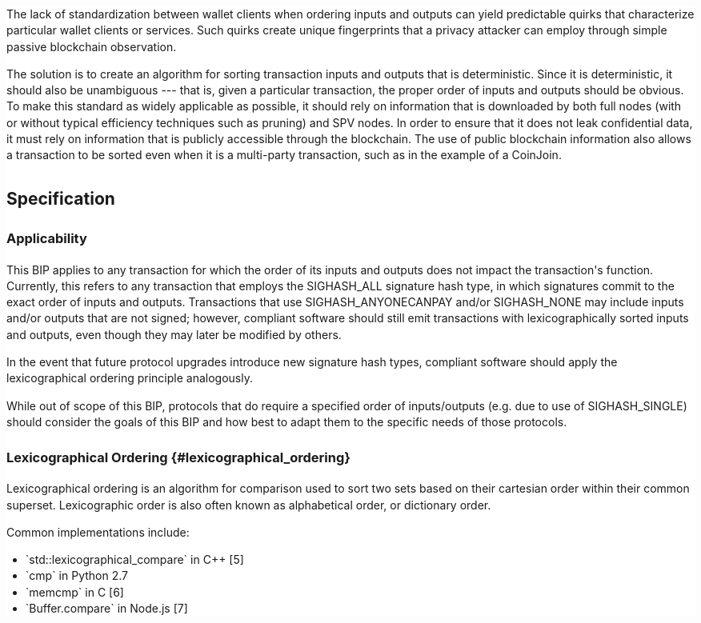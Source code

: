 The lack of standardization between wallet clients when ordering inputs
and outputs can yield predictable quirks that characterize particular
wallet clients or services. Such quirks create unique fingerprints that
a privacy attacker can employ through simple passive blockchain
observation.

The solution is to create an algorithm for sorting transaction inputs
and outputs that is deterministic. Since it is deterministic, it should
also be unambiguous --- that is, given a particular transaction, the
proper order of inputs and outputs should be obvious. To make this
standard as widely applicable as possible, it should rely on information
that is downloaded by both full nodes (with or without typical
efficiency techniques such as pruning) and SPV nodes. In order to ensure
that it does not leak confidential data, it must rely on information
that is publicly accessible through the blockchain. The use of public
blockchain information also allows a transaction to be sorted even when
it is a multi-party transaction, such as in the example of a CoinJoin.

## Specification

### Applicability

This BIP applies to any transaction for which the order of its inputs
and outputs does not impact the transaction's function. Currently, this
refers to any transaction that employs the SIGHASH_ALL signature hash
type, in which signatures commit to the exact order of inputs and
outputs. Transactions that use SIGHASH_ANYONECANPAY and/or SIGHASH_NONE
may include inputs and/or outputs that are not signed; however,
compliant software should still emit transactions with lexicographically
sorted inputs and outputs, even though they may later be modified by
others.

In the event that future protocol upgrades introduce new signature hash
types, compliant software should apply the lexicographical ordering
principle analogously.

While out of scope of this BIP, protocols that do require a specified
order of inputs/outputs (e.g. due to use of SIGHASH_SINGLE) should
consider the goals of this BIP and how best to adapt them to the
specific needs of those protocols.

### Lexicographical Ordering {#lexicographical_ordering}

Lexicographical ordering is an algorithm for comparison used to sort two
sets based on their cartesian order within their common superset.
Lexicographic order is also often known as alphabetical order, or
dictionary order.

Common implementations include:

-   \`std::lexicographical_compare\` in C++ \[5\]
-   \`cmp\` in Python 2.7
-   \`memcmp\` in C \[6\]
-   \`Buffer.compare\` in Node.js \[7\]
